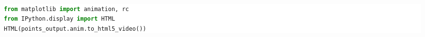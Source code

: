 
```python
from matplotlib import animation, rc
from IPython.display import HTML
HTML(points_output.anim.to_html5_video())
```




<video width="432" height="288" controls autoplay loop>
  <source type="video/mp4" src="data:video/mp4;base64,AAAAHGZ0eXBNNFYgAAACAGlzb21pc28yYXZjMQAAAAhmcmVlAAFFF21kYXQAAAKuBgX//6rcRem9
5tlIt5Ys2CDZI+7veDI2NCAtIGNvcmUgMTUyIHIyODU0IGU5YTU5MDMgLSBILjI2NC9NUEVHLTQg
QVZDIGNvZGVjIC0gQ29weWxlZnQgMjAwMy0yMDE3IC0gaHR0cDovL3d3dy52aWRlb2xhbi5vcmcv
eDI2NC5odG1sIC0gb3B0aW9uczogY2FiYWM9MSByZWY9MyBkZWJsb2NrPTE6MDowIGFuYWx5c2U9
MHgzOjB4MTEzIG1lPWhleCBzdWJtZT03IHBzeT0xIHBzeV9yZD0xLjAwOjAuMDAgbWl4ZWRfcmVm
PTEgbWVfcmFuZ2U9MTYgY2hyb21hX21lPTEgdHJlbGxpcz0xIDh4OGRjdD0xIGNxbT0wIGRlYWR6
b25lPTIxLDExIGZhc3RfcHNraXA9MSBjaHJvbWFfcXBfb2Zmc2V0PS0yIHRocmVhZHM9MyBsb29r
YWhlYWRfdGhyZWFkcz0xIHNsaWNlZF90aHJlYWRzPTAgbnI9MCBkZWNpbWF0ZT0xIGludGVybGFj
ZWQ9MCBibHVyYXlfY29tcGF0PTAgY29uc3RyYWluZWRfaW50cmE9MCBiZnJhbWVzPTMgYl9weXJh
bWlkPTIgYl9hZGFwdD0xIGJfYmlhcz0wIGRpcmVjdD0xIHdlaWdodGI9MSBvcGVuX2dvcD0wIHdl
aWdodHA9MiBrZXlpbnQ9MjUwIGtleWludF9taW49MjAgc2NlbmVjdXQ9NDAgaW50cmFfcmVmcmVz
aD0wIHJjX2xvb2thaGVhZD00MCByYz1jcmYgbWJ0cmVlPTEgY3JmPTIzLjAgcWNvbXA9MC42MCBx
cG1pbj0wIHFwbWF4PTY5IHFwc3RlcD00IGlwX3JhdGlvPTEuNDAgYXE9MToxLjAwAIAAAA9jZYiE
ADf//vbw/gU2O5jQlxHN6J0zH78VuLo0N73OAAADAAA33OavHgZP6gkG4U38fnT0wTIgsInZu/53
iRIhcgcXmVbg+4AGovL6Fto23Jbf/6LzPJ3NP7pjIK3UBIT1ThkhePnrK4GZbumLlef6FnoRN5NT
xoPoUFAtDuEW33JTwAAASDzENrShPIhklmqxezTKZfnH/vznG7a7botp4H4uhEsaC5QQAY2e550L
FFY0N70m8qABUahA0dYJ7ny4J1l6a/DQYSXyw0fm6fxIl1RCLUqIWS/No/dD+UeI7hqgxe3iTPJT
ZP0NoCEcski7goTN/ErdA6U4GtcacbLp9CyV22wrM4zRRAvr4wahAoNv5EZzYNd6cp+CNuqCw6dp
nRpj/LlVFENa6pIOoLO7fDuhQQr1EbYBYQdAqmhqPi1fxqozozOcNSB21M/pJiHNzI27f9az/J14
x8GYqAUbZdPiNrsLMoUlx3f4xqba6xM9u1JQ5RdXlb6rtIVJUhC2FiWWTQeMUSE+FSwRHhSvmmCC
loIdAUWNAY40xKGT4CQwh7GMpEgxW/fzhYSoNk5Eb/lzllHgxuAuKpeiHhuOohe4kVTt5TUURaWo
dkcd7xsVn0bQWAcp8MtRkupSyuejrh+EPhLie0wZcR6dHixTKUbJfrMCldlOUg8h/5OQu8UYMhHa
LIw0D+FCNI2QLphi/dMQ03cd8TyNywFZA2YL+6PPB7XBovSdh/vKnwW418CkykoM4zlOGRtKkCSY
yrSusOk26N7u32cfo1NCOmjAmmU4ztWd3IHWDoWfqsQ0gKFDTh9QrAAEkfD1I8/U748Ozd9qs6Yx
SP6YrSa+J7Iy63IqeqrPprfIVezLSyYFN1kg5/fpAkGHfTVwyX5mgUhCqFu1ElGmFVeSuftzoqMT
gVgGWA8jb7LlhDUygFcYGVxjXeH+gsii0fo5cE9/7d7BDiGgiEEHTxxUUQqyRCCzF9y/iiEVZhKK
N0FRn1jQYVH98wzR6kFuvTcW2mllOJn7eQGgtrZWs4UIpz9ZmWqDxaH/ZlLbeCJR8L0Vphx04uPU
K44qTwh2jTcnjdK/JX9ssTv2Xr2NGF7EffhJfiJ5+14M/bzkElGoka7YKz+qNo21EnHRFnqkqIKW
eNhyh6PiX//6wDtimDPFXeHcvUjA38IrDdxgS33toRmu/hgJFjlgMOWhdehXF5wL2qPuIJedGsNl
E3wrcl9UDFFmcdZmRzGsADvagq7XtUCAHQTC27YeXsGwxqJDHj4aoLXH+8LFJpYbfkKv+ODYF04w
W6MJHrgepMsrELqCOX91z62/ORkhU0JmLpFoRUxBXyo+cXmQvqQdF8TX4h56q+TFs96E0XQByYnu
bQWlHBBjne9WIEfGujKD8doHfUHesq4v2AiX1OJtnMlFr93J0mtPxCqv7VsUCqumz/XdrrN0Zntj
QtmFZ/M0vR7wqjOKeICn3CI3OQ3CYy+0+g5zRYwhzU2p/aiTo42pdsB+FpYBY9Lq+Q1PQQdXPQGZ
KXpCndEISXn2dcyiP0dugycwGIebal1YbxQQtfBlZYWmeSUrAcVa0xcFUubNoaNbN73/G4eQpRK1
/YWQXi08FDE1Yo8ewyKwTh+SnSxBr2iXUswLEr5OIN6Lpp1ENT6oHMexGNDzXs7ZYYakUqFtQocB
al+j5wwzig31AtA9S4I7IIWa4gMHeaMfL8g8lNCTeInsY1bWKKYrguSIlZJm1UO0nRV26Rt4uhfQ
0Owxs+9ynniMPyqIVMw0n6eK0wvrvZSyxwYzHSJDtLwNyEOWabBVeCluycsNtxNN82wDBrBUPkH8
jlUiwTRAZLCbf+7QMcBgpsgSqfRRc8CXrPXNk8BsTQRkn1prjNrfQ0mU4z7p3Ic+a0mXNeS2B2G7
JyOWtqS1zubNCSjyGbvX/AOlYgTcICPzp/W/SNkx0ii08nhZRUvC5HpVGzyNySCuJmjV8eOBO9Se
BX1mn4+2paV4hHbJH63yaEQf+b9hDeTPQlbtDmt/6KvuIsF37Uhw4CRyYvCFdobqw5qE3R8cmUyX
z+4x63I8tHkMSvwTHaV1hKEQ2yhYIZzwRJUkzXh8+xqX6mMxZBom3Vgzd8IIh5vWFg0Bjyf548yU
Hyy5yUtJNh09lqqaZb/VKz7ODLcm313sehUP2YHMmh6XMNEv7RpPeoHfdaA0Kpjz5U34y/BfGBG+
5ruJZXTDl+lU+7Cder05xD2ABGiIXlNc6N0yrtamzzdiI6oR04bqlDqOpVsG5lTxCGWuJ3muCx/K
A9GtNfDRf4G3iG7BKZubw8SlqGaEbVPqZ/QgUPjmEspvvyvR7fFXeV+HYxLQoryB4cJRwBw5L3kH
hyBxx5sDUDZGiMCSJ3vjbc8ptjwSyksmOKXGxEkTjeYC+3JEuxk7G7bJLLZ+0FGLI+rORPb5/TD7
yhd4fNG8oyjY26jkVKEIOm9+cw4PnGUkfjGfKPr2xjvUoRe3MgJd5Bq0IBE7a5+KgpbrSUsh2kzd
Cebp8MlCORQpTIPiE3+DvE9ym4ZYgAIDJcqGouZCHfJnTwQSTSumZvCCh5Um9RAGnhpAklDe7Sbi
/cJIIkcNUaEjpEZLQfc9KfJu0ufYoNf0v/6T/MHnBpqtQjqvU+GXVyaFcrV21eG7+bdAqO/pYo29
W7EsBiFhnieTZEOIXdHqieAP4k+xrmv2P1BO1KiA8FKpa63h/CgbwauJDMAIXCdixi+nbmZRYJ14
4nYs7ao49xoAoJit+xkh7W9WR9nIc74W0R6cCYEl0PJQ0VO3f02TPKI3fsQcz/IZx0lwZCZqSBRA
n2QiVL1y0QDWIo51NBlV70+k6+AB7OPp11WXeyIfq2Vt2m2R+DHh/WmOQkeVspThq+h39FOlw9W6
BbbZNkwuruD899fR/sp93aznPfkHi0XHPOvDEoqbG7E1HV13YdQRqSG0Dql6GCvfOz/2kZr1Is0O
nFUlJEH7UW2EChUNLk5dhu4q5HDCLae5PC5Ids488v0fJDwQ8sHeqTfCbOqdjwPoOCR9zvaHXEsZ
/YM9JsXhpzmiAGLSZxqx/CrKnyuh4sklJR48OoLD7iF4+Z56LO+6+6t/L1b5Rbq/PwyTwVc8HUYU